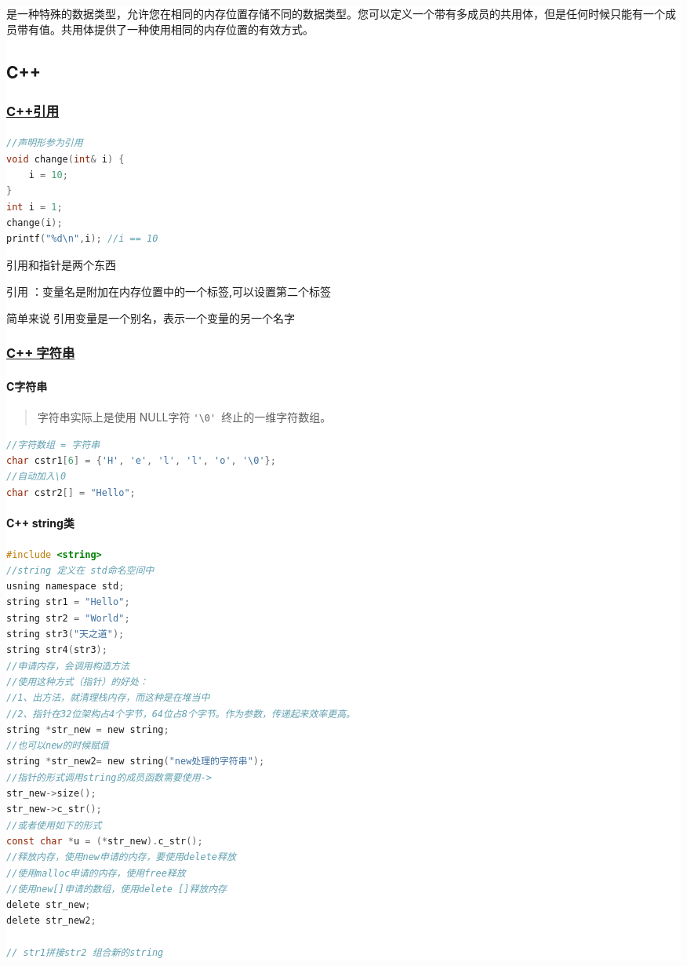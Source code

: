 是一种特殊的数据类型，允许您在相同的内存位置存储不同的数据类型。您可以定义一个带有多成员的共用体，但是任何时候只能有一个成员带有值。共用体提供了一种使用相同的内存位置的有效方式。



## C++

### [C++引用](https://www.runoob.com/cplusplus/cpp-references.html)

```c
//声明形参为引用
void change(int& i) {
	i = 10;
}
int i = 1;
change(i);
printf("%d\n",i); //i == 10
```

引用和指针是两个东西

引用 ：变量名是附加在内存位置中的一个标签,可以设置第二个标签

简单来说 引用变量是一个别名，表示一个变量的另一个名字

### [C++ 字符串](https://www.runoob.com/cplusplus/cpp-strings.html)

#### C字符串

> 字符串实际上是使用 NULL字符 `'\0' `终止的一维字符数组。

```c
//字符数组 = 字符串
char cstr1[6] = {'H', 'e', 'l', 'l', 'o', '\0'};
//自动加入\0
char cstr2[] = "Hello";
```

#### C++ string类

```c
#include <string>
//string 定义在 std命名空间中
usning namespace std;
string str1 = "Hello";
string str2 = "World";
string str3("天之道");
string str4(str3);
//申请内存，会调用构造方法
//使用这种方式（指针）的好处：
//1、出方法，就清理栈内存，而这种是在堆当中
//2、指针在32位架构占4个字节，64位占8个字节。作为参数，传递起来效率更高。
string *str_new = new string;
//也可以new的时候赋值
string *str_new2= new string("new处理的字符串");
//指针的形式调用string的成员函数需要使用->
str_new->size();
str_new->c_str();
//或者使用如下的形式
const char *u = (*str_new).c_str();
//释放内存，使用new申请的内存，要使用delete释放
//使用malloc申请的内存，使用free释放
//使用new[]申请的数组，使用delete []释放内存
delete str_new;
delete str_new2;
	
// str1拼接str2 组合新的string
```